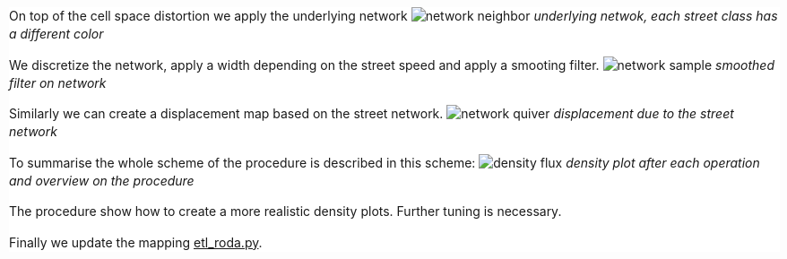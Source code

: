 On top of the cell space distortion we apply the underlying network
![network neighbor](../f/f_triang/network_neighbor.png "network neighbor")
_underlying netwok, each street class has a different color_

We discretize the network, apply a width depending on the street speed and apply a smooting filter.
![network sample](../f/f_triang/network_sample.png "network sample")
_smoothed filter on network_

Similarly we can create a displacement map based on the street network.
![network quiver](../f/f_triang/network_shift.png "network quiver")
_displacement due to the street network_


To summarise the whole scheme of the procedure is described in this scheme:
![density flux](../f/f_triang/dens_flux.png "density plot after each operation")
_density plot after each operation and overview on the procedure_

The procedure show how to create a more realistic density plots. Further tuning is necessary.

Finally we update the mapping  [etl_roda.py](). 


